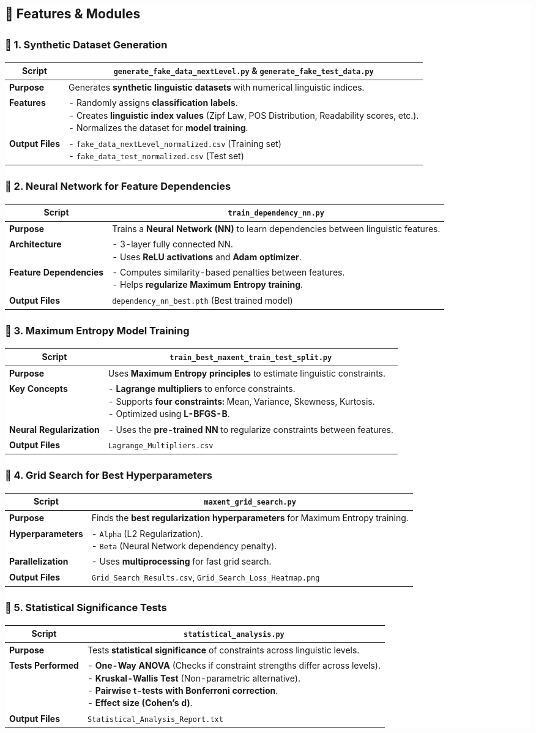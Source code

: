 
## **📌 Features & Modules**
### **🔹 1. Synthetic Dataset Generation**
| **Script** | `generate_fake_data_nextLevel.py` & `generate_fake_test_data.py` |
|------------|---------------------------------------------------------------|
| **Purpose** | Generates **synthetic linguistic datasets** with numerical linguistic indices. |
| **Features** | - Randomly assigns **classification labels**. <br> - Creates **linguistic index values** (Zipf Law, POS Distribution, Readability scores, etc.). <br> - Normalizes the dataset for **model training**. |
| **Output Files** | - `fake_data_nextLevel_normalized.csv` (Training set) <br> - `fake_data_test_normalized.csv` (Test set) |

### **🔹 2. Neural Network for Feature Dependencies**
| **Script** | `train_dependency_nn.py` |
|------------|--------------------------|
| **Purpose** | Trains a **Neural Network (NN)** to learn dependencies between linguistic features. |
| **Architecture** | - 3-layer fully connected NN. <br> - Uses **ReLU activations** and **Adam optimizer**. |
| **Feature Dependencies** | - Computes similarity-based penalties between features. <br> - Helps **regularize Maximum Entropy training**. |
| **Output Files** | `dependency_nn_best.pth` (Best trained model) |

### **🔹 3. Maximum Entropy Model Training**
| **Script** | `train_best_maxent_train_test_split.py` |
|------------|------------------------------------------|
| **Purpose** | Uses **Maximum Entropy principles** to estimate linguistic constraints. |
| **Key Concepts** | - **Lagrange multipliers** to enforce constraints. <br> - Supports **four constraints:** Mean, Variance, Skewness, Kurtosis. <br> - Optimized using **L-BFGS-B**. |
| **Neural Regularization** | - Uses the **pre-trained NN** to regularize constraints between features. |
| **Output Files** | `Lagrange_Multipliers.csv` |

### **🔹 4. Grid Search for Best Hyperparameters**
| **Script** | `maxent_grid_search.py` |
|------------|-------------------------|
| **Purpose** | Finds the **best regularization hyperparameters** for Maximum Entropy training. |
| **Hyperparameters** | - `Alpha` (L2 Regularization). <br> - `Beta` (Neural Network dependency penalty). |
| **Parallelization** | - Uses **multiprocessing** for fast grid search. |
| **Output Files** | `Grid_Search_Results.csv`, `Grid_Search_Loss_Heatmap.png` |

### **🔹 5. Statistical Significance Tests**
| **Script** | `statistical_analysis.py` |
|------------|----------------------------|
| **Purpose** | Tests **statistical significance** of constraints across linguistic levels. |
| **Tests Performed** | - **One-Way ANOVA** (Checks if constraint strengths differ across levels). <br> - **Kruskal-Wallis Test** (Non-parametric alternative). <br> - **Pairwise t-tests with Bonferroni correction**. <br> - **Effect size (Cohen’s d)**. |
| **Output Files** | `Statistical_Analysis_Report.txt` |
